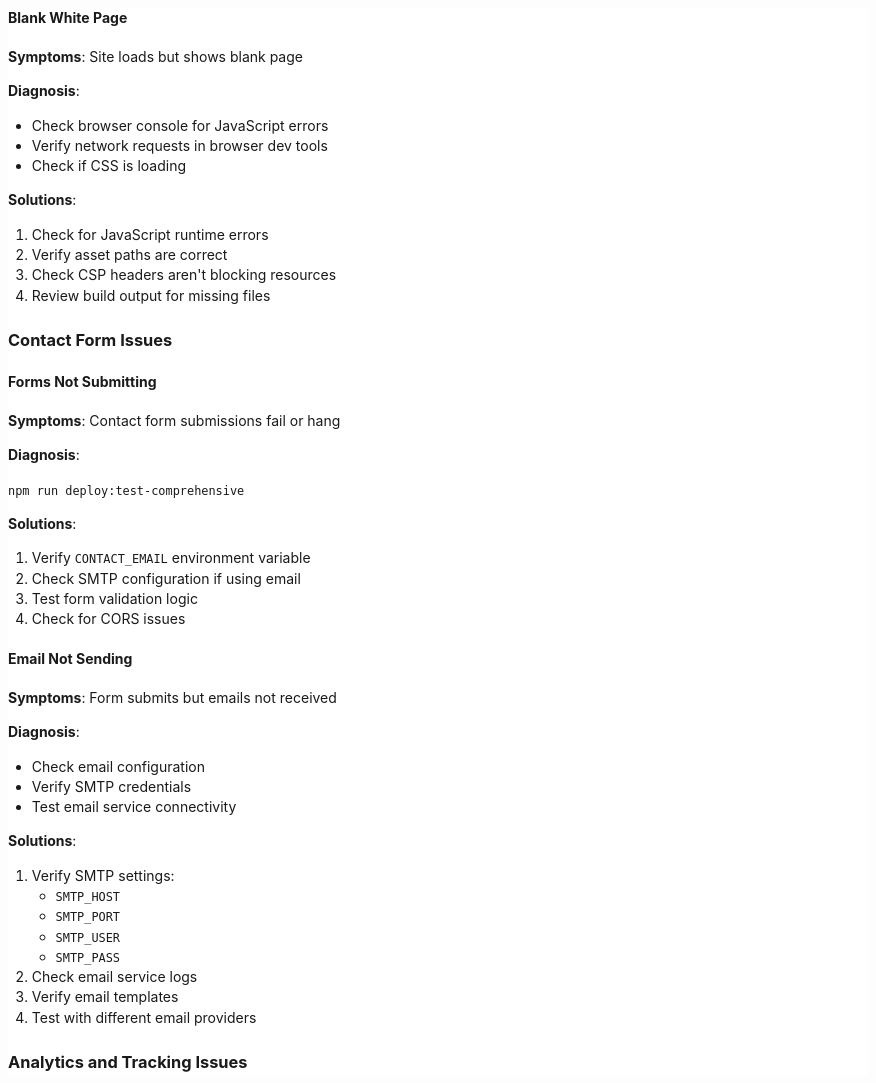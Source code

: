 #### Blank White Page

**Symptoms**: Site loads but shows blank page

**Diagnosis**:

- Check browser console for JavaScript errors
- Verify network requests in browser dev tools
- Check if CSS is loading

**Solutions**:

1. Check for JavaScript runtime errors
2. Verify asset paths are correct
3. Check CSP headers aren't blocking resources
4. Review build output for missing files

### Contact Form Issues

#### Forms Not Submitting

**Symptoms**: Contact form submissions fail or hang

**Diagnosis**:

```bash
npm run deploy:test-comprehensive
```

**Solutions**:

1. Verify `CONTACT_EMAIL` environment variable
2. Check SMTP configuration if using email
3. Test form validation logic
4. Check for CORS issues

#### Email Not Sending

**Symptoms**: Form submits but emails not received

**Diagnosis**:

- Check email configuration
- Verify SMTP credentials
- Test email service connectivity

**Solutions**:

1. Verify SMTP settings:
   - `SMTP_HOST`
   - `SMTP_PORT`
   - `SMTP_USER`
   - `SMTP_PASS`
2. Check email service logs
3. Verify email templates
4. Test with different email providers

### Analytics and Tracking Issues
